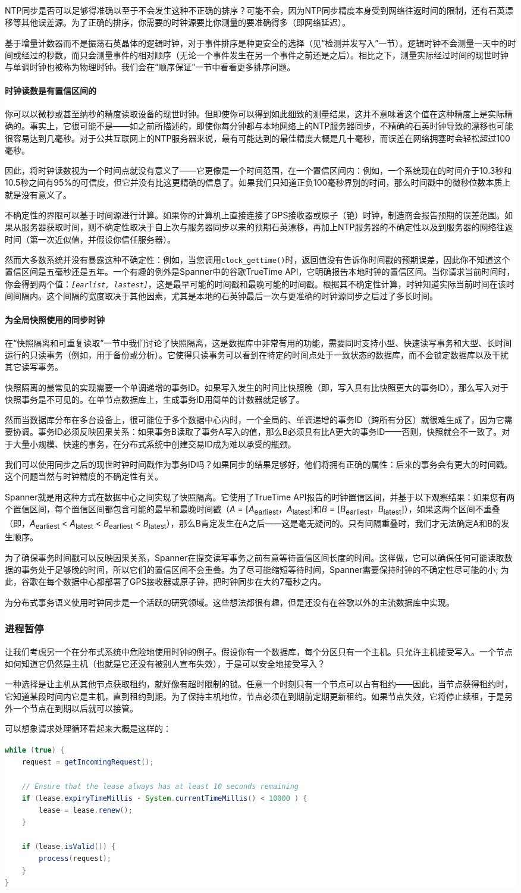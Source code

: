 NTP同步是否可以足够得准确以至于不会发生这种不正确的排序？可能不会，因为NTP同步精度本身受到网络往返时间的限制，还有石英漂移等其他误差源。为了正确的排序，你需要的时钟源要比你测量的要准确得多（即网络延迟）。

基于增量计数器而不是振荡石英晶体的逻辑时钟，对于事件排序是种更安全的选择（见“检测并发写入”一节）。逻辑时钟不会测量一天中的时间或经过的秒数，而只会测量事件的相对顺序（无论一个事件发生在另一个事件之前还是之后）。相比之下，测量实际经过时间的现世时钟与单调时钟也被称为物理时钟。我们会在“顺序保证”一节中看看更多排序问题。

#### 时钟读数是有置信区间的

你可以以微秒或甚至纳秒的精度读取设备的现世时钟。但即使你可以得到如此细致的测量结果，这并不意味着这个值在这种精度上是实际精确的。事实上，它很可能不是——如之前所描述的，即使你每分钟都与本地网络上的NTP服务器同步，不精确的石英时钟导致的漂移也可能很容易达到几毫秒。对于公共互联网上的NTP服务器来说，最有可能达到的最佳精度大概是几十毫秒，而误差在网络拥塞时会轻松超过100毫秒。

因此，将时钟读数视为一个时间点就没有意义了——它更像是一个时间范围，在一个置信区间内：例如，一个系统现在的时间介于10.3秒和10.5秒之间有95%的可信度，但它并没有比这更精确的信息了。如果我们只知道正负100毫秒界别的时间，那么时间戳中的微秒位数本质上就是没有意义了。

不确定性的界限可以基于时间源进行计算。如果你的计算机上直接连接了GPS接收器或原子（铯）时钟，制造商会报告预期的误差范围。如果从服务器获取时间，则不确定性取决于自上次与服务器同步以来的预期石英漂移，再加上NTP服务器的不确定性以及到服务器的网络往返时间（第一次近似值，并假设你信任服务器）。

然而大多数系统并没有暴露这种不确定性：例如，当您调用`clock_gettime()`时，返回值没有告诉你时间戳的预期误差，因此你不知道这个置信区间是五毫秒还是五年。一个有趣的例外是Spanner中的谷歌TrueTime API，它明确报告本地时钟的置信区间。当你请求当前时间时，你会得到两个值：*`[earlist, lastest]`*，这是最早可能的时间戳和最晚可能的时间戳。根据其不确定性计算，时钟知道实际当前时间在该时间间隔内。这个间隔的宽度取决于其他因素，尤其是本地的石英钟最后一次与更准确的时钟源同步之后过了多长时间。

#### 为全局快照使用的同步时钟

在“快照隔离和可重复读取”一节中我们讨论了快照隔离，这是数据库中非常有用的功能，需要同时支持小型、快速读写事务和大型、长时间运行的只读事务（例如，用于备份或分析）。它使得只读事务可以看到在特定的时间点处于一致状态的数据库，而不会锁定数据库以及干扰其它读写事务。

快照隔离的最常见的实现需要一个单调递增的事务ID。如果写入发生的时间比快照晚（即，写入具有比快照更大的事务ID），那么写入对于快照事务是不可见的。在单节点数据库上，生成事务ID用简单的计数器就足够了。

然而当数据库分布在多台设备上，很可能位于多个数据中心内时，一个全局的、单调递增的事务ID（跨所有分区）就很难生成了，因为它需要协调。事务ID必须反映因果关系：如果事务B读取了事务A写入的值，那么B必须具有比A更大的事务ID——否则，快照就会不一致了。对于大量小规模、快速的事务，在分布式系统中创建交易ID成为难以承受的瓶颈。

我们可以使用同步之后的现世时钟时间戳作为事务ID吗？如果同步的结果足够好，他们将拥有正确的属性：后来的事务会有更大的时间戳。这个问题当然与时钟精度的不确定性有关。

Spanner就是用这种方式在数据中心之间实现了快照隔离。它使用了TrueTime API报告的时钟置信区间，并基于以下观察结果：如果您有两个置信区间，每个置信区间都包含可能的最早和最晚时间戳（*A* = [*A*<sub>earliest</sub>，*A*<sub>latest</sub>]和*B* = [*B*<sub>earliest</sub>，*B*<sub>latest</sub>]），如果这两个区间不重叠（即，*A*<sub>earliest</sub> < *A*<sub>latest</sub> < *B*<sub>earliest</sub> < *B*<sub>latest</sub>），那么B肯定发生在A之后——这是毫无疑问的。只有间隔重叠时，我们才无法确定A和B的发生顺序。

为了确保事务时间戳可以反映因果关系，Spanner在提交读写事务之前有意等待置信区间长度的时间。这样做，它可以确保任何可能读取数据的事务处于足够晚的时间，所以它们的置信区间不会重叠。为了尽可能缩短等待时间，Spanner需要保持时钟的不确定性尽可能的小; 为此，谷歌在每个数据中心都部署了GPS接收器或原子钟，把时钟同步在大约7毫秒之内。

为分布式事务语义使用时钟同步是一个活跃的研究领域。这些想法都很有趣，但是还没有在谷歌以外的主流数据库中实现。

### 进程暂停

让我们考虑另一个在分布式系统中危险地使用时钟的例子。假设你有一个数据库，每个分区只有一个主机。只允许主机接受写入。一个节点如何知道它仍然是主机（也就是它还没有被别人宣布失效），于是可以安全地接受写入？

一种选择是让主机从其他节点获取租约，就好像有超时限制的锁。任意一个时刻只有一个节点可以占有租约——因此，当节点获得租约时，它知道某段时间内它是主机，直到租约到期。为了保持主机地位，节点必须在到期前定期更新租约。如果节点失效，它将停止续租，于是另外一个节点在到期以后就可以接管。

可以想象请求处理循环看起来大概是这样的：

```JAVA
while (true) {
    request = getIncomingRequest();

    // Ensure that the lease always has at least 10 seconds remaining 
    if (lease.expiryTimeMillis - System.currentTimeMillis() < 10000 ) {
        lease = lease.renew();
    }

    if (lease.isValid()) {
        process(request);
    }
}
```
